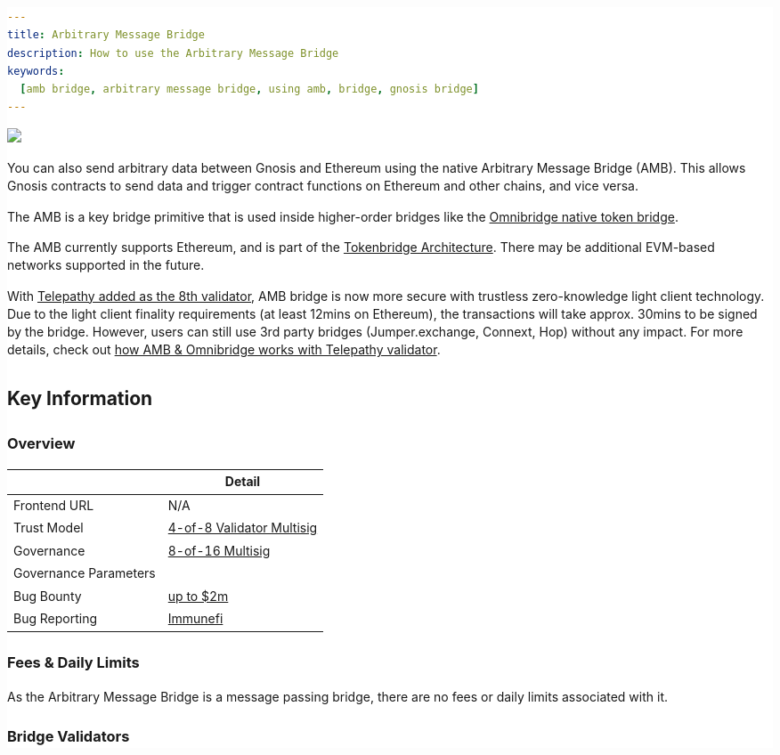 ```yaml
---
title: Arbitrary Message Bridge
description: How to use the Arbitrary Message Bridge
keywords:
  [amb bridge, arbitrary message bridge, using amb, bridge, gnosis bridge]
---
```


![](/img/bridges/diagrams/amb-bridge.svg)

You can also send arbitrary data between Gnosis and Ethereum using the native Arbitrary Message Bridge (AMB). This allows Gnosis contracts to send data and trigger contract functions on Ethereum and other chains, and vice versa.

The AMB is a key bridge primitive that is used inside higher-order bridges like the [Omnibridge native token bridge](/bridges/tokenbridge/omnibridge).

The AMB currently supports Ethereum, and is part of the [Tokenbridge Architecture](https://tokenbridge.net/). There may be additional EVM-based networks supported in the future.

With [Telepathy added as the 8th validator](../governance/decisions.md#add-telepathy-validator-in-the-amb), AMB bridge is now more secure with trustless zero-knowledge light client technology. Due to the light client finality requirements (at least 12mins on Ethereum), the transactions will take approx. 30mins to be signed by the bridge. However, users can still use 3rd party bridges (Jumper.exchange, Connext, Hop) without any impact. For more details, check out [how AMB & Omnibridge works with Telepathy validator](#how-it-works-with-telepathy-validator).

## Key Information

### Overview

|                       | Detail                                                |
| --------------------- | ----------------------------------------------------- |
| Frontend URL          | N/A                                                   |
| Trust Model           | [4-of-8 Validator Multisig](#bridge-validators)       |
| Governance            | [8-of-16 Multisig](#bridge-governance)                |
| Governance Parameters |                                                       |
| Bug Bounty            | [up to $2m](https://immunefi.com/bounty/gnosischain/) |
| Bug Reporting         | [Immunefi](https://immunefi.com/bounty/gnosischain/)  |

### Fees & Daily Limits

As the Arbitrary Message Bridge is a message passing bridge, there are no fees or daily limits associated with it.

### Bridge Validators

